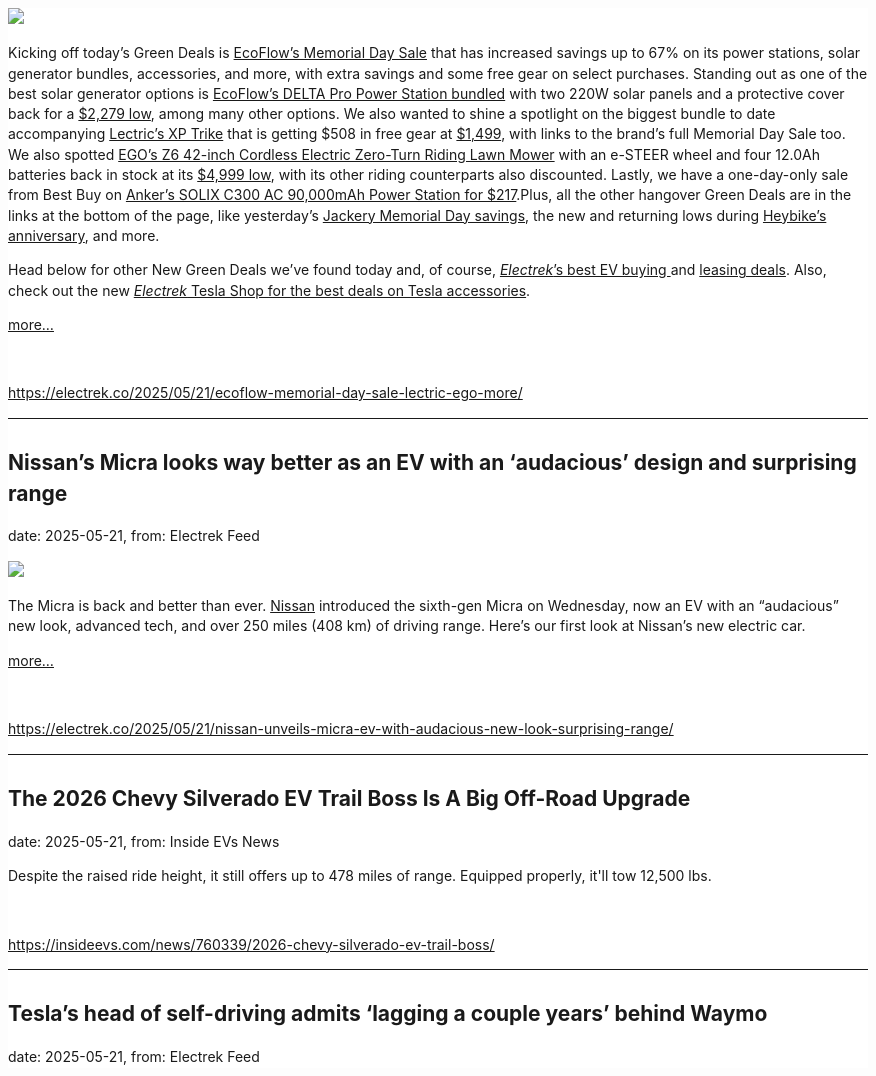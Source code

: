 <div class="feat-image"><img src="https://electrek.co/wp-content/uploads/sites/3/2025/05/EcoFlow-Memorial-Day-Sale-FI-e1747847977387.jpg?quality=82&#038;strip=all&#038;w=1600" /></div><p>Kicking off today’s Green Deals is <a href="https://9to5toys.com/2025/05/21/ecoflow-memorial-day-sale-from-50/">EcoFlow’s Memorial Day Sale</a> that has increased savings up to 67% on its power stations, solar generator bundles, accessories, and more, with extra savings and some free gear on select purchases. Standing out as one of the best solar generator options is <a href="https://9to5toys.com/2025/05/21/ecoflow-memorial-day-sale-from-50/">EcoFlow’s DELTA Pro Power Station bundled</a> with two 220W solar panels and a protective cover back for a <a href="https://9to5toys.com/2025/05/21/ecoflow-memorial-day-sale-from-50/">$2,279 low</a>, among many other options. We also wanted to shine a spotlight on the biggest bundle to date accompanying <a href="https://9to5toys.com/2025/05/20/lectric-xp-trike-508-bundle-1499/">Lectric’s XP Trike</a> that is getting $508 in free gear at <a href="https://9to5toys.com/2025/05/20/lectric-xp-trike-508-bundle-1499/">$1,499</a>, with links to the brand’s full Memorial Day Sale too. We also spotted <a href="https://9to5toys.com/2025/05/21/ego-z6-42-inch-riding-mower-with-e-steer-wheel-4999-low/">EGO’s Z6 42-inch Cordless Electric Zero-Turn Riding Lawn Mower</a> with an e-STEER wheel and four 12.0Ah batteries back in stock at its <a href="https://9to5toys.com/2025/05/21/ego-z6-42-inch-riding-mower-with-e-steer-wheel-4999-low/">$4,999 low</a>, with its other riding counterparts also discounted. Lastly, we have a one-day-only sale from Best Buy on <a href="https://9to5toys.com/2025/05/21/anker-solix-c300-ac-217-today-only/">Anker’s SOLIX C300 AC 90,000mAh Power Station for $217</a>.Plus, all the other hangover Green Deals are in the links at the bottom of the page, like yesterday’s <a href="https://9to5toys.com/2025/05/20/jackery-explorer-2000-plus-bundle-1424-low-more/">Jackery Memorial Day savings</a>, the new and returning lows during <a href="https://9to5toys.com/2025/05/20/heybike-anniversary-savings-from-899/">Heybike’s anniversary</a>, and more. </p>



<p>Head below for other New Green Deals we’ve found today and, of course, <a href="https://electrek.co/best-electric-vehicle-prices/"><em>Electrek</em>’s best EV buying </a>and <a href="https://electrek.co/best-electric-vehicle-leases/">leasing deals</a>. Also, check out the new <a href="https://electrek.co/shop/"><em>Electrek</em> Tesla Shop for the best deals on Tesla accessories</a>.</p>



 <a data-layer-pagetype="post" data-layer-postcategory="green-deals" data-layer-viewtype="unknown" data-post-id="417125" href="https://electrek.co/2025/05/21/ecoflow-memorial-day-sale-lectric-ego-more/#more-417125" class="more-link">more…</a> 

<br> 

<https://electrek.co/2025/05/21/ecoflow-memorial-day-sale-lectric-ego-more/>

---

## Nissan’s Micra looks way better as an EV with an ‘audacious’ design and surprising range

date: 2025-05-21, from: Electrek Feed

<div class="feat-image"><img src="https://electrek.co/wp-content/uploads/sites/3/2025/05/Nissan-Micra-EV-5.jpeg?quality=82&#038;strip=all&#038;w=1400" /></div><p>The Micra is back and better than ever. <a href="https://electrek.co/guides/nissan/">Nissan</a> introduced the sixth-gen Micra on Wednesday, now an EV with an “audacious” new look, advanced tech, and over 250 miles (408 km) of driving range. Here’s our first look at Nissan’s new electric car.</p>



 <a data-layer-pagetype="post" data-layer-postcategory="nissan" data-layer-viewtype="unknown" data-post-id="417092" href="https://electrek.co/2025/05/21/nissan-unveils-micra-ev-with-audacious-new-look-surprising-range/#more-417092" class="more-link">more…</a> 

<br> 

<https://electrek.co/2025/05/21/nissan-unveils-micra-ev-with-audacious-new-look-surprising-range/>

---

## The 2026 Chevy Silverado EV Trail Boss Is A Big Off-Road Upgrade

date: 2025-05-21, from: Inside EVs News

Despite the raised ride height, it still offers up to 478 miles of range. Equipped properly, it'll tow 12,500 lbs. 

<br> 

<https://insideevs.com/news/760339/2026-chevy-silverado-ev-trail-boss/>

---

## Tesla’s head of self-driving admits ‘lagging a couple years’ behind Waymo

date: 2025-05-21, from: Electrek Feed
